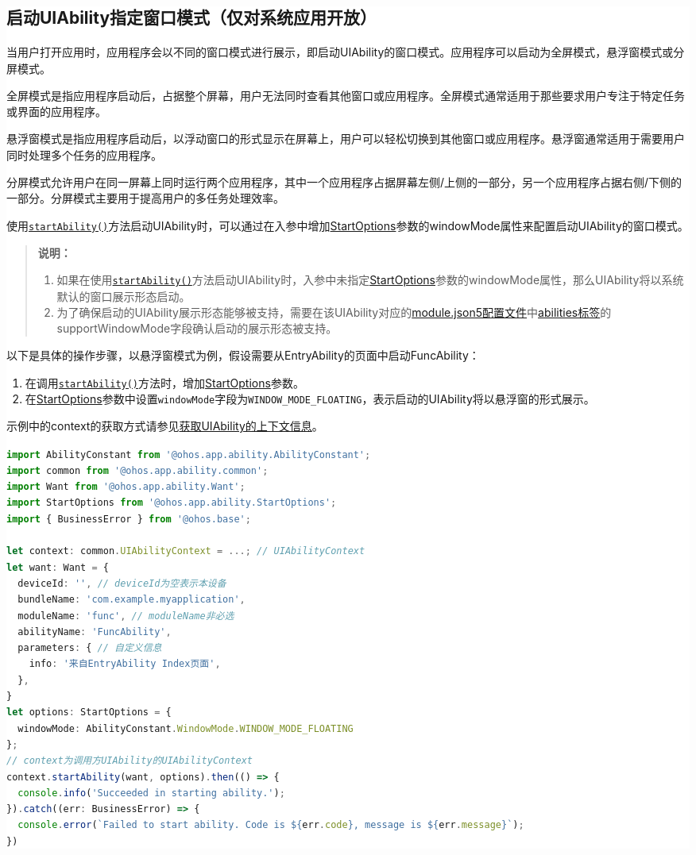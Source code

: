 ## 启动UIAbility指定窗口模式（仅对系统应用开放）

当用户打开应用时，应用程序会以不同的窗口模式进行展示，即启动UIAbility的窗口模式。应用程序可以启动为全屏模式，悬浮窗模式或分屏模式。

全屏模式是指应用程序启动后，占据整个屏幕，用户无法同时查看其他窗口或应用程序。全屏模式通常适用于那些要求用户专注于特定任务或界面的应用程序。

悬浮窗模式是指应用程序启动后，以浮动窗口的形式显示在屏幕上，用户可以轻松切换到其他窗口或应用程序。悬浮窗通常适用于需要用户同时处理多个任务的应用程序。

分屏模式允许用户在同一屏幕上同时运行两个应用程序，其中一个应用程序占据屏幕左侧/上侧的一部分，另一个应用程序占据右侧/下侧的一部分。分屏模式主要用于提高用户的多任务处理效率。

使用[`startAbility()`](../reference/apis/js-apis-inner-application-uiAbilityContext.md#uiabilitycontextstartability)方法启动UIAbility时，可以通过在入参中增加[StartOptions](../reference/apis/js-apis-app-ability-startOptions.md)参数的windowMode属性来配置启动UIAbility的窗口模式。

> **说明：**
>
> 1. 如果在使用[`startAbility()`](../reference/apis/js-apis-inner-application-uiAbilityContext.md#uiabilitycontextstartability)方法启动UIAbility时，入参中未指定[StartOptions](../reference/apis/js-apis-app-ability-startOptions.md)参数的windowMode属性，那么UIAbility将以系统默认的窗口展示形态启动。
> 2. 为了确保启动的UIAbility展示形态能够被支持，需要在该UIAbility对应的[module.json5配置文件](../quick-start/module-configuration-file.md)中[abilities标签](../quick-start/module-configuration-file.md#abilities标签)的supportWindowMode字段确认启动的展示形态被支持。

以下是具体的操作步骤，以悬浮窗模式为例，假设需要从EntryAbility的页面中启动FuncAbility：

1. 在调用[`startAbility()`](../reference/apis/js-apis-inner-application-uiAbilityContext.md#uiabilitycontextstartability)方法时，增加[StartOptions](../reference/apis/js-apis-app-ability-startOptions.md)参数。
2. 在[StartOptions](../reference/apis/js-apis-app-ability-startOptions.md)参数中设置`windowMode`字段为`WINDOW_MODE_FLOATING`，表示启动的UIAbility将以悬浮窗的形式展示。

示例中的context的获取方式请参见[获取UIAbility的上下文信息](uiability-usage.md#获取uiability的上下文信息)。

```ts
import AbilityConstant from '@ohos.app.ability.AbilityConstant';
import common from '@ohos.app.ability.common';
import Want from '@ohos.app.ability.Want';
import StartOptions from '@ohos.app.ability.StartOptions';
import { BusinessError } from '@ohos.base';

let context: common.UIAbilityContext = ...; // UIAbilityContext
let want: Want = {
  deviceId: '', // deviceId为空表示本设备
  bundleName: 'com.example.myapplication',
  moduleName: 'func', // moduleName非必选
  abilityName: 'FuncAbility',
  parameters: { // 自定义信息
    info: '来自EntryAbility Index页面',
  },
}
let options: StartOptions = {
  windowMode: AbilityConstant.WindowMode.WINDOW_MODE_FLOATING
};
// context为调用方UIAbility的UIAbilityContext
context.startAbility(want, options).then(() => {
  console.info('Succeeded in starting ability.');
}).catch((err: BusinessError) => {
  console.error(`Failed to start ability. Code is ${err.code}, message is ${err.message}`);
})
```
